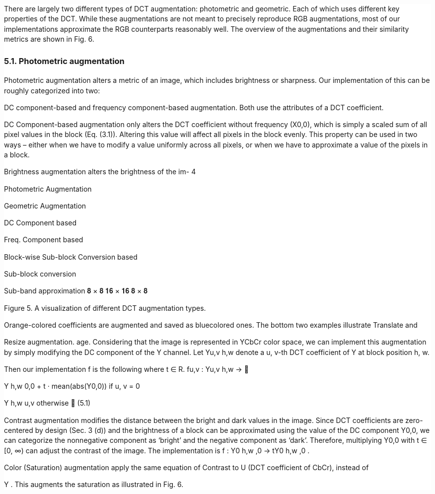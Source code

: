 There are largely two different types of DCT augmentation: photometric and geometric. Each of which uses different key properties of the DCT. While these augmentations are not meant to precisely reproduce RGB augmentations, most of our implementations approximate the RGB counterparts reasonably well. The overview of the augmentations and their similarity metrics are shown in Fig. 6.

### 5.1. Photometric augmentation
Photometric augmentation alters a metric of an image, which includes brightness or sharpness. Our implementation of this can be roughly categorized into two:

DC component-based and frequency component-based augmentation. Both use the attributes of a DCT coefficient.

DC Component-based augmentation only alters the DCT coefficient without frequency (X0,0), which is simply a scaled sum of all pixel values in the block (Eq. (3.1)). Altering this value will affect all pixels in the block evenly. This property can be used in two ways – either when we have to modify a value uniformly across all pixels, or when we have to approximate a value of the pixels in a block.

Brightness augmentation alters the brightness of the im- 4

Photometric Augmentation

Geometric Augmentation

DC Component based

Freq. Component based

Block-wise Sub-block Conversion based

Sub-block conversion

Sub-band approximation 𝟖 × 𝟖 𝟏𝟔 × 𝟏𝟔 𝟖 × 𝟖

Figure 5. A visualization of different DCT augmentation types.

Orange-colored coefficients are augmented and saved as bluecolored ones. The bottom two examples illustrate Translate and

Resize augmentation. age. Considering that the image is represented in YCbCr color space, we can implement this augmentation by simply modifying the DC component of the Y channel. Let Yu,v h,w denote a u, v-th DCT coefficient of Y at block position h, w.

Then our implementation f is the following where t ∈ R. fu,v : Yu,v h,w → 

Y h,w 0,0 + t · mean(abs(Y0,0)) if u, v = 0

Y h,w u,v otherwise  (5.1)

Contrast augmentation modifies the distance between the bright and dark values in the image. Since DCT coefficients are zero-centered by design (Sec. 3 (d)) and the brightness of a block can be approximated using the value of the DC component Y0,0, we can categorize the nonnegative component as ‘bright’ and the negative component as ‘dark’. Therefore, multiplying Y0,0 with t ∈ [0, ∞) can adjust the contrast of the image. The implementation is f : Y0 h,w ,0 → tY0 h,w ,0 .

Color (Saturation) augmentation apply the same equation of Contrast to U (DCT coefficient of CbCr), instead of

Y . This augments the saturation as illustrated in Fig. 6.
